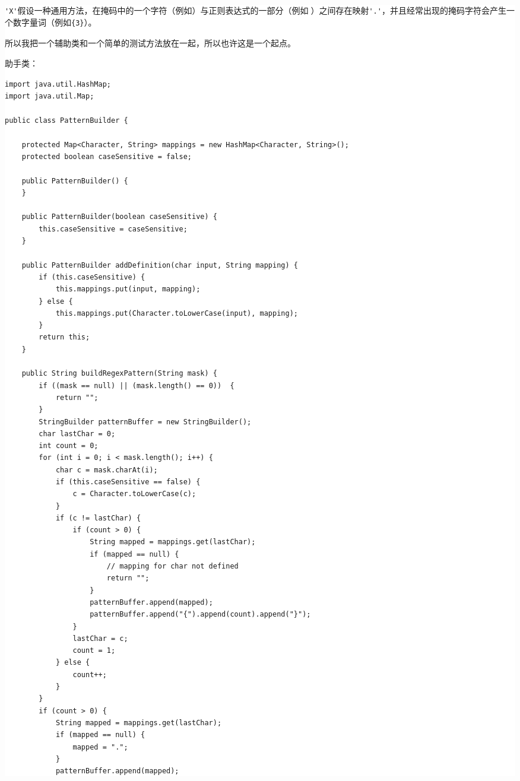 `'X'`假设一种通用方法，在掩码中的一个字符（例如）与正则表达式的一部分（例如 ）之间存在映射`'.'`，并且经常出现的掩码字符会产生一个数字量词（例如`{3}`）。

所以我把一个辅助类和一个简单的测试方法放在一起，所以也许这是一个起点。

助手类：

```
import java.util.HashMap;
import java.util.Map;

public class PatternBuilder {

    protected Map<Character, String> mappings = new HashMap<Character, String>();
    protected boolean caseSensitive = false;

    public PatternBuilder() {
    }

    public PatternBuilder(boolean caseSensitive) {
        this.caseSensitive = caseSensitive;
    }

    public PatternBuilder addDefinition(char input, String mapping) {
        if (this.caseSensitive) {
            this.mappings.put(input, mapping);
        } else {
            this.mappings.put(Character.toLowerCase(input), mapping);
        }
        return this;
    }

    public String buildRegexPattern(String mask) {
        if ((mask == null) || (mask.length() == 0))  {
            return "";
        }
        StringBuilder patternBuffer = new StringBuilder();
        char lastChar = 0;
        int count = 0;
        for (int i = 0; i < mask.length(); i++) {
            char c = mask.charAt(i);
            if (this.caseSensitive == false) {
                c = Character.toLowerCase(c);
            }
            if (c != lastChar) {
                if (count > 0) {
                    String mapped = mappings.get(lastChar);
                    if (mapped == null) {
                        // mapping for char not defined
                        return "";
                    }
                    patternBuffer.append(mapped);
                    patternBuffer.append("{").append(count).append("}");
                }
                lastChar = c;
                count = 1;
            } else {
                count++;
            }
        }
        if (count > 0) {
            String mapped = mappings.get(lastChar);
            if (mapped == null) {
                mapped = ".";
            }
            patternBuffer.append(mapped);
```